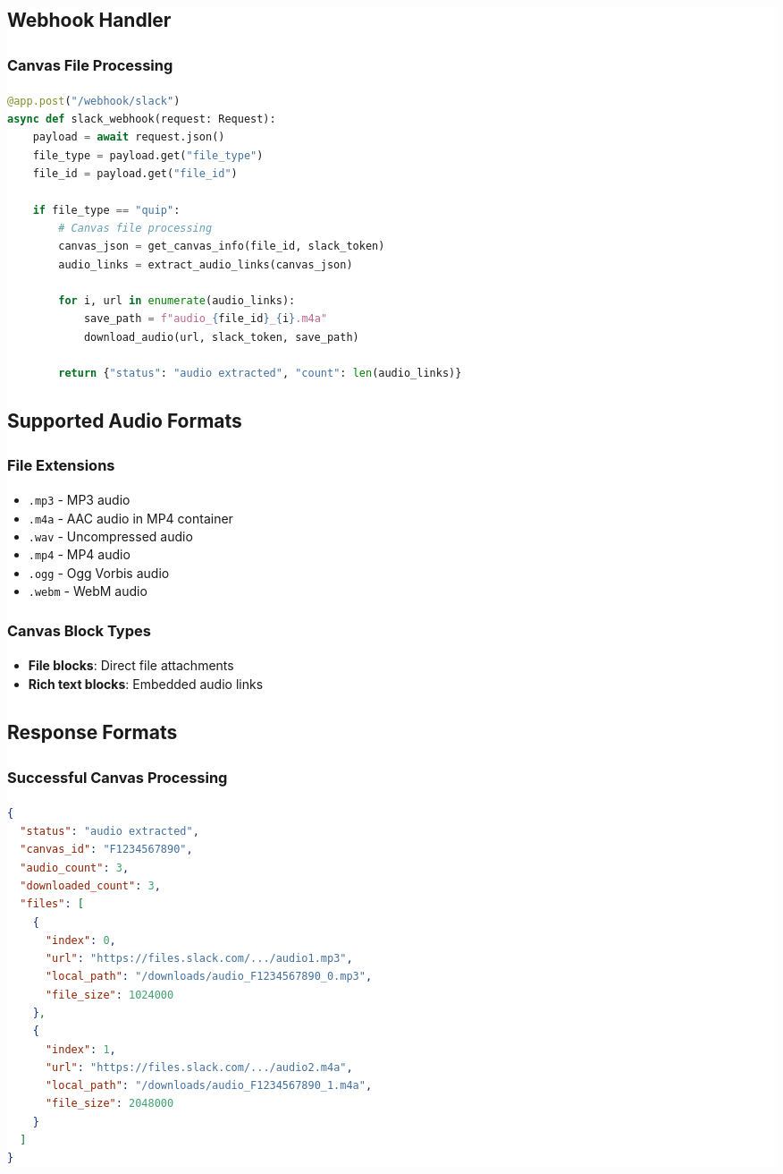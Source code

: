 ## Webhook Handler

### Canvas File Processing
```python
@app.post("/webhook/slack")
async def slack_webhook(request: Request):
    payload = await request.json()
    file_type = payload.get("file_type")
    file_id = payload.get("file_id")
    
    if file_type == "quip":
        # Canvas file processing
        canvas_json = get_canvas_info(file_id, slack_token)
        audio_links = extract_audio_links(canvas_json)
        
        for i, url in enumerate(audio_links):
            save_path = f"audio_{file_id}_{i}.m4a"
            download_audio(url, slack_token, save_path)
        
        return {"status": "audio extracted", "count": len(audio_links)}
```

## Supported Audio Formats

### File Extensions
- `.mp3` - MP3 audio
- `.m4a` - AAC audio in MP4 container
- `.wav` - Uncompressed audio
- `.mp4` - MP4 audio
- `.ogg` - Ogg Vorbis audio
- `.webm` - WebM audio

### Canvas Block Types
- **File blocks**: Direct file attachments
- **Rich text blocks**: Embedded audio links

## Response Formats

### Successful Canvas Processing
```json
{
  "status": "audio extracted",
  "canvas_id": "F1234567890",
  "audio_count": 3,
  "downloaded_count": 3,
  "files": [
    {
      "index": 0,
      "url": "https://files.slack.com/.../audio1.mp3",
      "local_path": "/downloads/audio_F1234567890_0.mp3",
      "file_size": 1024000
    },
    {
      "index": 1,
      "url": "https://files.slack.com/.../audio2.m4a",
      "local_path": "/downloads/audio_F1234567890_1.m4a",
      "file_size": 2048000
    }
  ]
}
```
